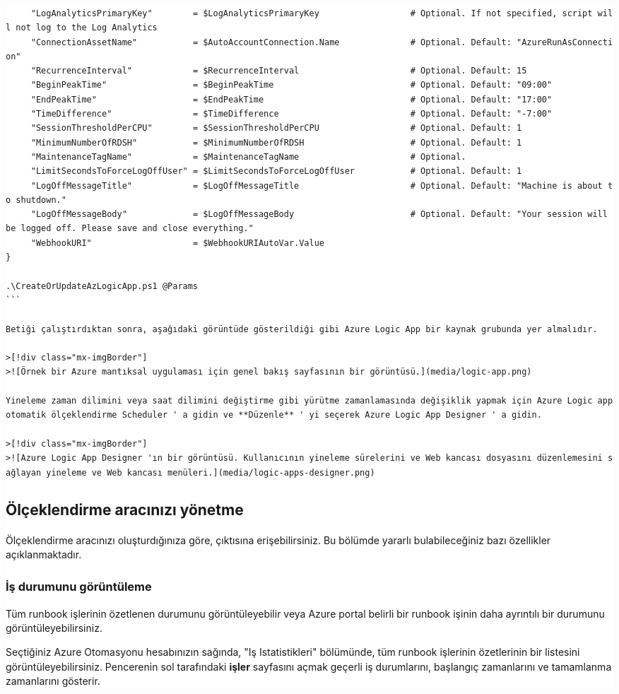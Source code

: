          "LogAnalyticsPrimaryKey"        = $LogAnalyticsPrimaryKey                  # Optional. If not specified, script will not log to the Log Analytics
         "ConnectionAssetName"           = $AutoAccountConnection.Name              # Optional. Default: "AzureRunAsConnection"
         "RecurrenceInterval"            = $RecurrenceInterval                      # Optional. Default: 15
         "BeginPeakTime"                 = $BeginPeakTime                           # Optional. Default: "09:00"
         "EndPeakTime"                   = $EndPeakTime                             # Optional. Default: "17:00"
         "TimeDifference"                = $TimeDifference                          # Optional. Default: "-7:00"
         "SessionThresholdPerCPU"        = $SessionThresholdPerCPU                  # Optional. Default: 1
         "MinimumNumberOfRDSH"           = $MinimumNumberOfRDSH                     # Optional. Default: 1
         "MaintenanceTagName"            = $MaintenanceTagName                      # Optional.
         "LimitSecondsToForceLogOffUser" = $LimitSecondsToForceLogOffUser           # Optional. Default: 1
         "LogOffMessageTitle"            = $LogOffMessageTitle                      # Optional. Default: "Machine is about to shutdown."
         "LogOffMessageBody"             = $LogOffMessageBody                       # Optional. Default: "Your session will be logged off. Please save and close everything."
         "WebhookURI"                    = $WebhookURIAutoVar.Value
    }

    .\CreateOrUpdateAzLogicApp.ps1 @Params
    ```

    Betiği çalıştırdıktan sonra, aşağıdaki görüntüde gösterildiği gibi Azure Logic App bir kaynak grubunda yer almalıdır.

    >[!div class="mx-imgBorder"]
    >![Örnek bir Azure mantıksal uygulaması için genel bakış sayfasının bir görüntüsü.](media/logic-app.png)

    Yineleme zaman dilimini veya saat dilimini değiştirme gibi yürütme zamanlamasında değişiklik yapmak için Azure Logic app otomatik ölçeklendirme Scheduler ' a gidin ve **Düzenle** ' yi seçerek Azure Logic App Designer ' a gidin.

    >[!div class="mx-imgBorder"]
    >![Azure Logic App Designer 'ın bir görüntüsü. Kullanıcının yineleme sürelerini ve Web kancası dosyasını düzenlemesini sağlayan yineleme ve Web kancası menüleri.](media/logic-apps-designer.png)

## <a name="manage-your-scaling-tool"></a>Ölçeklendirme aracınızı yönetme

Ölçeklendirme aracınızı oluşturdığınıza göre, çıktısına erişebilirsiniz. Bu bölümde yararlı bulabileceğiniz bazı özellikler açıklanmaktadır.

### <a name="view-job-status"></a>İş durumunu görüntüleme

Tüm runbook işlerinin özetlenen durumunu görüntüleyebilir veya Azure portal belirli bir runbook işinin daha ayrıntılı bir durumunu görüntüleyebilirsiniz.

Seçtiğiniz Azure Otomasyonu hesabınızın sağında, "Iş Istatistikleri" bölümünde, tüm runbook işlerinin özetlerinin bir listesini görüntüleyebilirsiniz. Pencerenin sol tarafındaki **işler** sayfasını açmak geçerli iş durumlarını, başlangıç zamanlarını ve tamamlanma zamanlarını gösterir.
